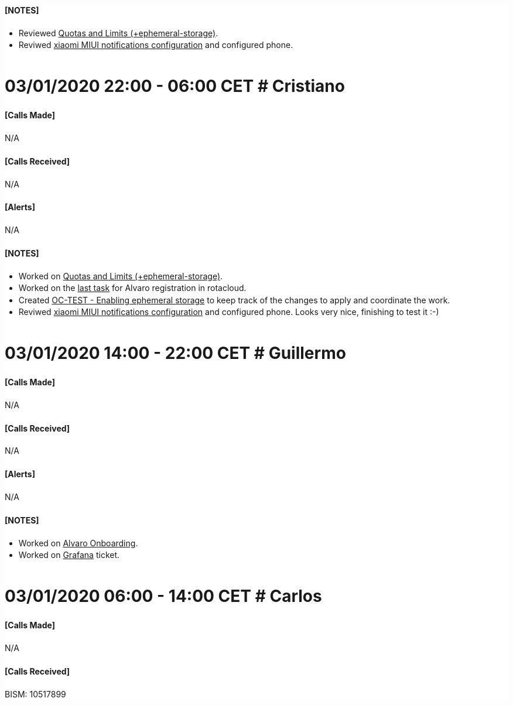 #### [NOTES]
- Reviewed [Quotas and Limits (+ephemeral-storage)](https://github.com/crossvale-inc/msp-ocp/issues/77).
- Reviwed [xiaomi MIUI notifications configuration](https://github.com/crossvale-inc/msp-ocp/wiki/Mobile-phone-setup) and configured phone.

# 03/01/2020 22:00 - 06:00 CET # Cristiano
#### [Calls Made]
N/A

#### [Calls Received]
N/A

#### [Alerts]
N/A

#### [NOTES]
- Worked on [Quotas and Limits (+ephemeral-storage)](https://github.com/crossvale-inc/msp-ocp/issues/77).
- Worked on the [last task](https://github.com/crossvale-inc/msp-ocp/issues/74) for Alvaro registration in rotacloud.
- Created [OC-TEST - Enabling ephemeral storage](https://github.com/crossvale-inc/msp-ocp/issues/83) to keep track of the changes to apply and coordinate the work.
- Reviwed [xiaomi MIUI notifications configuration](https://github.com/crossvale-inc/msp-ocp/wiki/Mobile-phone-setup) and configured phone. Looks very nice, finishing to test it :-)

# 03/01/2020 14:00 - 22:00  CET # Guillermo
#### [Calls Made]
N/A

#### [Calls Received]
N/A

#### [Alerts]
N/A

#### [NOTES]
- Worked on [Alvaro Onboarding](https://github.com/crossvale-inc/msp-ocp/issues/73).
- Worked on [Grafana](https://github.com/crossvale-inc/msp-ocp/issues/60) ticket.

# 03/01/2020 06:00 - 14:00  CET # Carlos
#### [Calls Made]
N/A

#### [Calls Received]
BISM: 10517899
